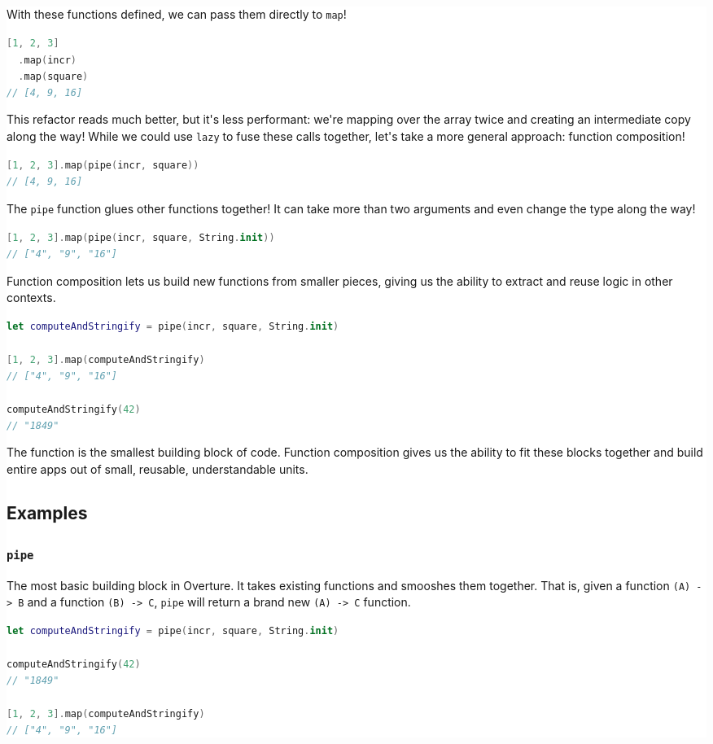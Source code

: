 With these functions defined, we can pass them directly to `map`!

``` swift
[1, 2, 3]
  .map(incr)
  .map(square)
// [4, 9, 16]
```

This refactor reads much better, but it's less performant: we're mapping over the array twice and creating an intermediate copy along the way! While we could use `lazy` to fuse these calls together, let's take a more general approach: function composition!

``` swift
[1, 2, 3].map(pipe(incr, square))
// [4, 9, 16]
```

The `pipe` function glues other functions together! It can take more than two arguments and even change the type along the way!

``` swift
[1, 2, 3].map(pipe(incr, square, String.init))
// ["4", "9", "16"]
```

Function composition lets us build new functions from smaller pieces, giving us the ability to extract and reuse logic in other contexts.

``` swift
let computeAndStringify = pipe(incr, square, String.init)

[1, 2, 3].map(computeAndStringify)
// ["4", "9", "16"]

computeAndStringify(42)
// "1849"
```

The function is the smallest building block of code. Function composition gives us the ability to fit these blocks together and build entire apps out of small, reusable, understandable units.

## Examples

### `pipe`

The most basic building block in Overture. It takes existing functions and smooshes them together. That is, given a function `(A) -> B` and a function `(B) -> C`, `pipe` will return a brand new `(A) -> C` function.

``` swift
let computeAndStringify = pipe(incr, square, String.init)

computeAndStringify(42)
// "1849"

[1, 2, 3].map(computeAndStringify)
// ["4", "9", "16"]
```
